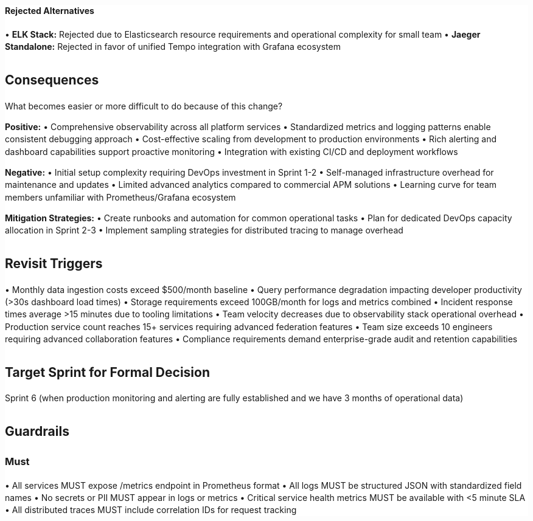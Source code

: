 #### **Rejected Alternatives**

• **ELK Stack:** Rejected due to Elasticsearch resource requirements and operational complexity for small team
• **Jaeger Standalone:** Rejected in favor of unified Tempo integration with Grafana ecosystem

## Consequences

What becomes easier or more difficult to do because of this change?

**Positive:**
• Comprehensive observability across all platform services
• Standardized metrics and logging patterns enable consistent debugging approach
• Cost-effective scaling from development to production environments
• Rich alerting and dashboard capabilities support proactive monitoring
• Integration with existing CI/CD and deployment workflows

**Negative:**
• Initial setup complexity requiring DevOps investment in Sprint 1-2
• Self-managed infrastructure overhead for maintenance and updates
• Limited advanced analytics compared to commercial APM solutions
• Learning curve for team members unfamiliar with Prometheus/Grafana ecosystem

**Mitigation Strategies:**
• Create runbooks and automation for common operational tasks
• Plan for dedicated DevOps capacity allocation in Sprint 2-3
• Implement sampling strategies for distributed tracing to manage overhead

## Revisit Triggers

• Monthly data ingestion costs exceed $500/month baseline
• Query performance degradation impacting developer productivity (>30s dashboard load times)
• Storage requirements exceed 100GB/month for logs and metrics combined
• Incident response times average >15 minutes due to tooling limitations
• Team velocity decreases due to observability stack operational overhead
• Production service count reaches 15+ services requiring advanced federation features
• Team size exceeds 10 engineers requiring advanced collaboration features
• Compliance requirements demand enterprise-grade audit and retention capabilities

## Target Sprint for Formal Decision

Sprint 6 (when production monitoring and alerting are fully established and we have 3 months of operational data)

## Guardrails

### **Must**
• All services MUST expose /metrics endpoint in Prometheus format
• All logs MUST be structured JSON with standardized field names
• No secrets or PII MUST appear in logs or metrics
• Critical service health metrics MUST be available with <5 minute SLA
• All distributed traces MUST include correlation IDs for request tracking
